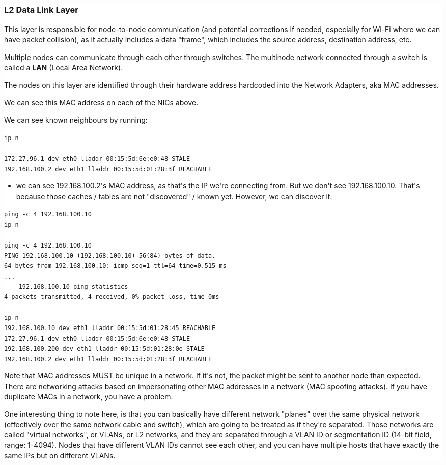 
### L2 Data Link Layer

This layer is responsible for node-to-node communication (and potential corrections if needed, especially for Wi-Fi where we can have packet collision), as it actually includes a data "frame", which includes the source address, destination address, etc.

Multiple nodes can communicate through each other through switches. The multinode network connected through a switch is called a **LAN** (Local Area Network).

The nodes on this layer are identified through their hardware address hardcoded into the Network Adapters, aka MAC addresses.

We can see this MAC address on each of the NICs above.

We can see known neighbours by running:

```
ip n

172.27.96.1 dev eth0 lladdr 00:15:5d:6e:e0:48 STALE
192.168.100.2 dev eth1 lladdr 00:15:5d:01:28:3f REACHABLE
```

- we can see 192.168.100.2's MAC address, as that's the IP we're connecting from. But we don't see 192.168.100.10. That's because those caches / tables are not "discovered" / known yet. However, we can discover it:

```
ping -c 4 192.168.100.10
ip n

ping -c 4 192.168.100.10
PING 192.168.100.10 (192.168.100.10) 56(84) bytes of data.
64 bytes from 192.168.100.10: icmp_seq=1 ttl=64 time=0.515 ms
...
--- 192.168.100.10 ping statistics ---
4 packets transmitted, 4 received, 0% packet loss, time 0ms

ip n
192.168.100.10 dev eth1 lladdr 00:15:5d:01:28:45 REACHABLE
172.27.96.1 dev eth0 lladdr 00:15:5d:6e:e0:48 STALE
192.168.100.200 dev eth1 lladdr 00:15:5d:01:28:0e STALE
192.168.100.2 dev eth1 lladdr 00:15:5d:01:28:3f REACHABLE
```

Note that MAC addresses MUST be unique in a network. If it's not, the packet might be sent to another node than expected. There are networking attacks based on impersonating other MAC addresses in a network (MAC spoofing attacks). If you have duplicate MACs in a network, you have a problem.

One interesting thing to note here, is that you can basically have different network "planes" over the same physical network (effectively over the same network cable and switch), which are going to be treated as if they're separated. Those networks are called "virtual networks", or VLANs, or L2 networks, and they are separated through a VLAN ID or segmentation ID (14-bit field, range: 1-4094). Nodes that have different VLAN IDs cannot see each other, and you can have multiple hosts that have exactly the same IPs but on different VLANs.

